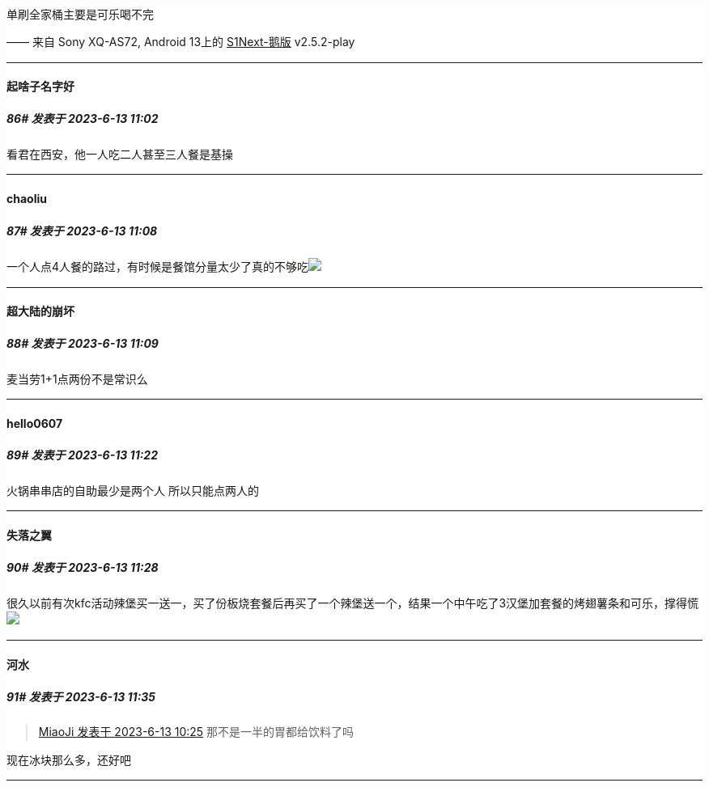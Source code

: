 单刷全家桶主要是可乐喝不完

—— 来自 Sony XQ-AS72, Android 13上的 [S1Next-鹅版](https://github.com/ykrank/S1-Next/releases) v2.5.2-play

*****

####  起啥子名字好  
##### 86#       发表于 2023-6-13 11:02

看君在西安，他一人吃二人甚至三人餐是基操


*****

####  chaoliu  
##### 87#       发表于 2023-6-13 11:08

一个人点4人餐的路过，有时候是餐馆分量太少了真的不够吃<img src="https://static.saraba1st.com/image/smiley/face2017/001.png" referrerpolicy="no-referrer">

*****

####  超大陆的崩坏  
##### 88#       发表于 2023-6-13 11:09

麦当劳1+1点两份不是常识么


*****

####  hello0607  
##### 89#       发表于 2023-6-13 11:22

火锅串串店的自助最少是两个人 所以只能点两人的


*****

####  失落之翼  
##### 90#       发表于 2023-6-13 11:28

很久以前有次kfc活动辣堡买一送一，买了份板烧套餐后再买了一个辣堡送一个，结果一个中午吃了3汉堡加套餐的烤翅薯条和可乐，撑得慌<img src="https://static.saraba1st.com/image/smiley/face2017/152.png" referrerpolicy="no-referrer">


*****

####  河水  
##### 91#       发表于 2023-6-13 11:35

<blockquote><a href="httphttps://bbs.saraba1st.com/2b/forum.php?mod=redirect&amp;goto=findpost&amp;pid=61262701&amp;ptid=2139710" target="_blank">MiaoJi 发表于 2023-6-13 10:25</a>
那不是一半的胃都给饮料了吗</blockquote>
现在冰块那么多，还好吧

*****

